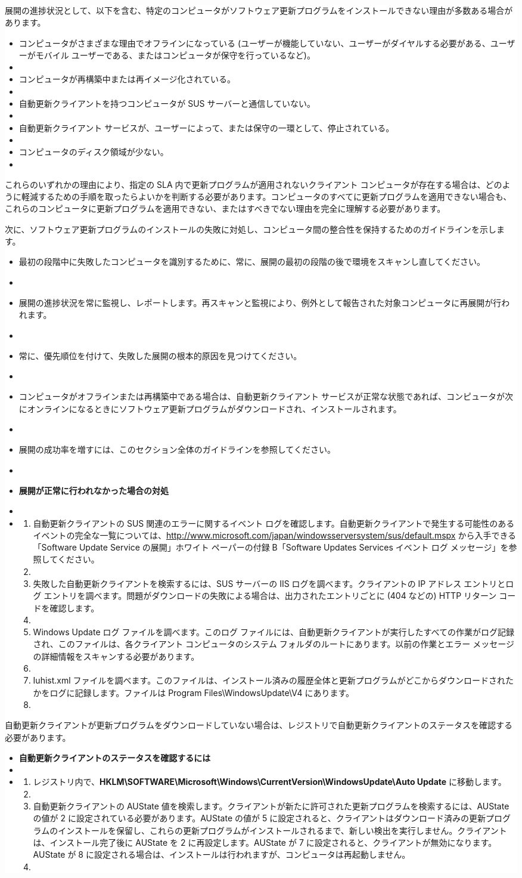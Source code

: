 展開の進捗状況として、以下を含む、特定のコンピュータがソフトウェア更新プログラムをインストールできない理由が多数ある場合があります。

-   コンピュータがさまざまな理由でオフラインになっている (ユーザーが機能していない、ユーザーがダイヤルする必要がある、ユーザーがモバイル ユーザーである、またはコンピュータが保守を行っているなど)。
-   
-   コンピュータが再構築中または再イメージ化されている。
-   
-   自動更新クライアントを持つコンピュータが SUS サーバーと通信していない。
-   
-   自動更新クライアント サービスが、ユーザーによって、または保守の一環として、停止されている。
-   
-   コンピュータのディスク領域が少ない。
-   

これらのいずれかの理由により、指定の SLA 内で更新プログラムが適用されないクライアント コンピュータが存在する場合は、どのように軽減するための手順を取ったらよいかを判断する必要があります。コンピュータのすべてに更新プログラムを適用できない場合も、これらのコンピュータに更新プログラムを適用できない、またはすべきでない理由を完全に理解する必要があります。

次に、ソフトウェア更新プログラムのインストールの失敗に対処し、コンピュータ間の整合性を保持するためのガイドラインを示します。

-   最初の段階中に失敗したコンピュータを識別するために、常に、展開の最初の段階の後で環境をスキャンし直してください。
-   
-   展開の進捗状況を常に監視し、レポートします。再スキャンと監視により、例外として報告された対象コンピュータに再展開が行われます。
-   
-   常に、優先順位を付けて、失敗した展開の根本的原因を見つけてください。
-   
-   コンピュータがオフラインまたは再構築中である場合は、自動更新クライアント サービスが正常な状態であれば、コンピュータが次にオンラインになるときにソフトウェア更新プログラムがダウンロードされ、インストールされます。
-   
-   展開の成功率を増すには、このセクション全体のガイドラインを参照してください。
-   

-   **展開が正常に行われなかった場合の対処**
-   
-   1.  自動更新クライアントの SUS 関連のエラーに関するイベント ログを確認します。自動更新クライアントで発生する可能性のあるイベントの完全な一覧については、<http://www.microsoft.com/japan/windowsserversystem/sus/default.mspx> から入手できる「Software Update Service の展開」ホワイト ペーパーの付録 B「Software Updates Services イベント ログ メッセージ」を参照してください。
    2.  
    3.  失敗した自動更新クライアントを検索するには、SUS サーバーの IIS ログを調べます。クライアントの IP アドレス エントリとログ エントリを調べます。問題がダウンロードの失敗による場合は、出力されたエントリごとに (404 などの) HTTP リターン コードを確認します。
    4.  
    5.  Windows Update ログ ファイルを調べます。このログ ファイルには、自動更新クライアントが実行したすべての作業がログ記録され、このファイルは、各クライアント コンピュータのシステム フォルダのルートにあります。以前の作業とエラー メッセージの詳細情報をスキャンする必要があります。
    6.  
    7.  Iuhist.xml ファイルを調べます。このファイルは、インストール済みの履歴全体と更新プログラムがどこからダウンロードされたかをログに記録します。ファイルは Program Files\\WindowsUpdate\\V4 にあります。
    8.  

自動更新クライアントが更新プログラムをダウンロードしていない場合は、レジストリで自動更新クライアントのステータスを確認する必要があります。

-   **自動更新クライアントのステータスを確認するには**
-   
-   1.  レジストリ内で、**HKLM\\SOFTWARE\\Microsoft\\Windows\\CurrentVersion\\WindowsUpdate\\Auto Update** に移動します。
    2.  
    3.  自動更新クライアントの AUState 値を検索します。クライアントが新たに許可された更新プログラムを検索するには、AUState の値が 2 に設定されている必要があります。AUState の値が 5 に設定されると、クライアントはダウンロード済みの更新プログラムのインストールを保留し、これらの更新プログラムがインストールされるまで、新しい検出を実行しません。クライアントは、インストール完了後に AUState を 2 に再設定します。AUState が 7 に設定されると、クライアントが無効になります。AUState が 8 に設定される場合は、インストールは行われますが、コンピュータは再起動しません。
    4.  

